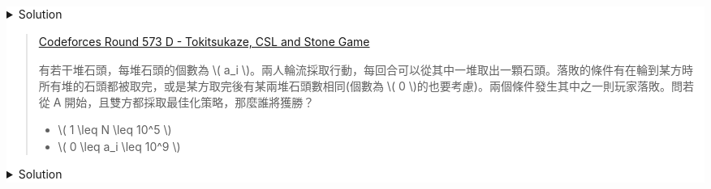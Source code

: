 <details><summary> Solution </summary></details>

> [Codeforces Round 573 D - Tokitsukaze, CSL and Stone Game](https://codeforces.com/contest/1191/problem/D)
>
> 有若干堆石頭，每堆石頭的個數為 \\( a_i \\)。兩人輪流採取行動，每回合可以從其中一堆取出一顆石頭。落敗的條件有在輪到某方時所有堆的石頭都被取完，或是某方取完後有某兩堆石頭數相同(個數為 \\( 0 \\)的也要考慮)。兩個條件發生其中之一則玩家落敗。問若從 A 開始，且雙方都採取最佳化策略，那麼誰將獲勝？
>
> - \\( 1 \leq N \leq 10^5 \\)
> - \\( 0 \leq a_i \leq 10^9 \\)

<details><summary> Solution </summary></details>
